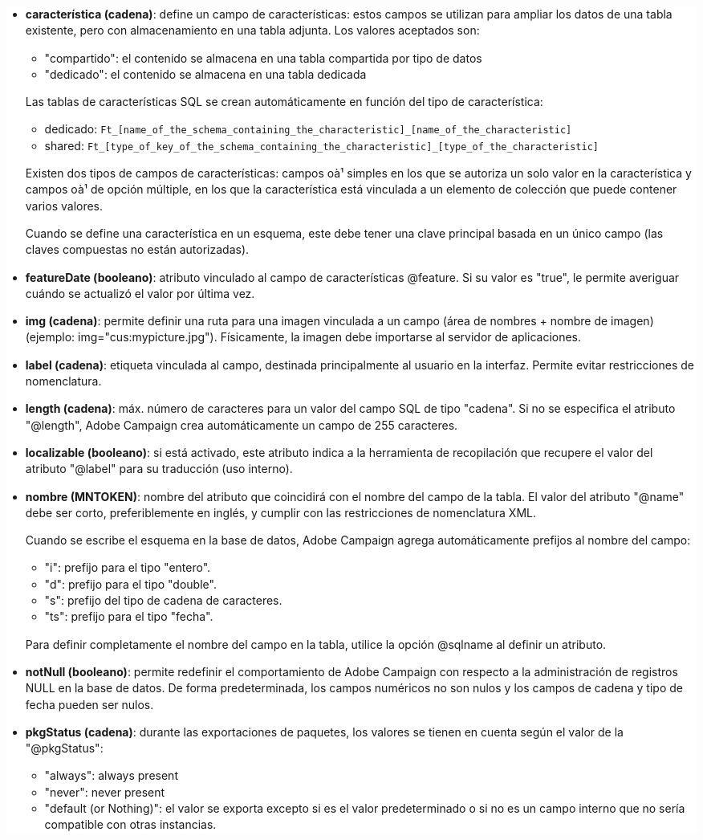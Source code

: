 * **característica (cadena)**: define un campo de características: estos campos se utilizan para ampliar los datos de una tabla existente, pero con almacenamiento en una tabla adjunta. Los valores aceptados son:

   * &quot;compartido&quot;: el contenido se almacena en una tabla compartida por tipo de datos
   * &quot;dedicado&quot;: el contenido se almacena en una tabla dedicada

  Las tablas de características SQL se crean automáticamente en función del tipo de característica:

   * dedicado: `Ft_[name_of_the_schema_containing_the_characteristic]_[name_of_the_characteristic]`
   * shared: `Ft_[type_of_key_of_the_schema_containing_the_characteristic]_[type_of_the_characteristic]`

  Existen dos tipos de campos de características: campos oà¹ simples en los que se autoriza un solo valor en la característica y campos oà¹ de opción múltiple, en los que la característica está vinculada a un elemento de colección que puede contener varios valores.

  Cuando se define una característica en un esquema, este debe tener una clave principal basada en un único campo (las claves compuestas no están autorizadas).

* **featureDate (booleano)**: atributo vinculado al campo de características @feature. Si su valor es &quot;true&quot;, le permite averiguar cuándo se actualizó el valor por última vez.
* **img (cadena)**: permite definir una ruta para una imagen vinculada a un campo (área de nombres + nombre de imagen) (ejemplo: img=&quot;cus:mypicture.jpg&quot;). Físicamente, la imagen debe importarse al servidor de aplicaciones.
* **label (cadena)**: etiqueta vinculada al campo, destinada principalmente al usuario en la interfaz. Permite evitar restricciones de nomenclatura.
* **length (cadena)**: máx. número de caracteres para un valor del campo SQL de tipo &quot;cadena&quot;. Si no se especifica el atributo &quot;@length&quot;, Adobe Campaign crea automáticamente un campo de 255 caracteres.
* **localizable (booleano)**: si está activado, este atributo indica a la herramienta de recopilación que recupere el valor del atributo &quot;@label&quot; para su traducción (uso interno).
* **nombre (MNTOKEN)**: nombre del atributo que coincidirá con el nombre del campo de la tabla. El valor del atributo &quot;@name&quot; debe ser corto, preferiblemente en inglés, y cumplir con las restricciones de nomenclatura XML.

  Cuando se escribe el esquema en la base de datos, Adobe Campaign agrega automáticamente prefijos al nombre del campo:

   * &quot;i&quot;: prefijo para el tipo &quot;entero&quot;.
   * &quot;d&quot;: prefijo para el tipo &quot;double&quot;.
   * &quot;s&quot;: prefijo del tipo de cadena de caracteres.
   * &quot;ts&quot;: prefijo para el tipo &quot;fecha&quot;.

  Para definir completamente el nombre del campo en la tabla, utilice la opción @sqlname al definir un atributo.

* **notNull (booleano)**: permite redefinir el comportamiento de Adobe Campaign con respecto a la administración de registros NULL en la base de datos. De forma predeterminada, los campos numéricos no son nulos y los campos de cadena y tipo de fecha pueden ser nulos.
* **pkgStatus (cadena)**: durante las exportaciones de paquetes, los valores se tienen en cuenta según el valor de la &quot;@pkgStatus&quot;:

   * &quot;always&quot;: always present
   * &quot;never&quot;: never present
   * &quot;default (or Nothing)&quot;: el valor se exporta excepto si es el valor predeterminado o si no es un campo interno que no sería compatible con otras instancias.
